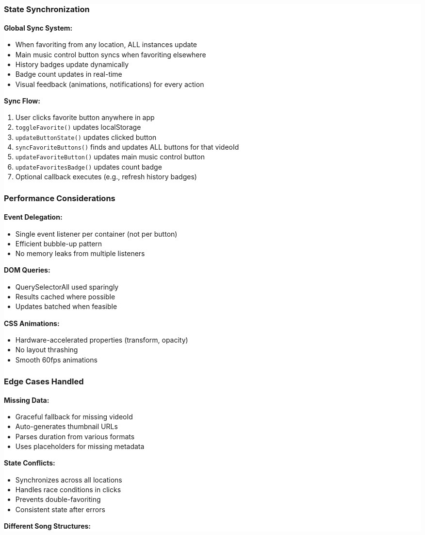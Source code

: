 ### State Synchronization

**Global Sync System:**

- When favoriting from any location, ALL instances update
- Main music control button syncs when favoriting elsewhere
- History badges update dynamically
- Badge count updates in real-time
- Visual feedback (animations, notifications) for every action

**Sync Flow:**

1. User clicks favorite button anywhere in app
2. `toggleFavorite()` updates localStorage
3. `updateButtonState()` updates clicked button
4. `syncFavoriteButtons()` finds and updates ALL buttons for that videoId
5. `updateFavoriteButton()` updates main music control button
6. `updateFavoritesBadge()` updates count badge
7. Optional callback executes (e.g., refresh history badges)

### Performance Considerations

**Event Delegation:**

- Single event listener per container (not per button)
- Efficient bubble-up pattern
- No memory leaks from multiple listeners

**DOM Queries:**

- QuerySelectorAll used sparingly
- Results cached where possible
- Updates batched when feasible

**CSS Animations:**

- Hardware-accelerated properties (transform, opacity)
- No layout thrashing
- Smooth 60fps animations

### Edge Cases Handled

**Missing Data:**

- Graceful fallback for missing videoId
- Auto-generates thumbnail URLs
- Parses duration from various formats
- Uses placeholders for missing metadata

**State Conflicts:**

- Synchronizes across all locations
- Handles race conditions in clicks
- Prevents double-favoriting
- Consistent state after errors

**Different Song Structures:**
